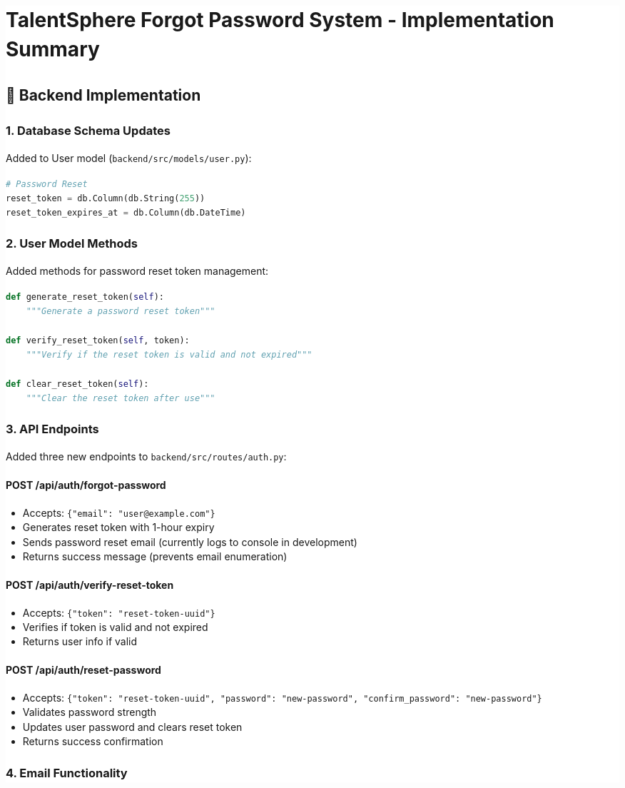 # TalentSphere Forgot Password System - Implementation Summary

## 🔧 Backend Implementation

### 1. Database Schema Updates

Added to User model (`backend/src/models/user.py`):
```python
# Password Reset
reset_token = db.Column(db.String(255))
reset_token_expires_at = db.Column(db.DateTime)
```

### 2. User Model Methods

Added methods for password reset token management:
```python
def generate_reset_token(self):
    """Generate a password reset token"""
    
def verify_reset_token(self, token):
    """Verify if the reset token is valid and not expired"""
    
def clear_reset_token(self):
    """Clear the reset token after use"""
```

### 3. API Endpoints

Added three new endpoints to `backend/src/routes/auth.py`:

#### POST /api/auth/forgot-password
- Accepts: `{"email": "user@example.com"}`
- Generates reset token with 1-hour expiry
- Sends password reset email (currently logs to console in development)
- Returns success message (prevents email enumeration)

#### POST /api/auth/verify-reset-token
- Accepts: `{"token": "reset-token-uuid"}`
- Verifies if token is valid and not expired
- Returns user info if valid

#### POST /api/auth/reset-password
- Accepts: `{"token": "reset-token-uuid", "password": "new-password", "confirm_password": "new-password"}`
- Validates password strength
- Updates user password and clears reset token
- Returns success confirmation

### 4. Email Functionality
